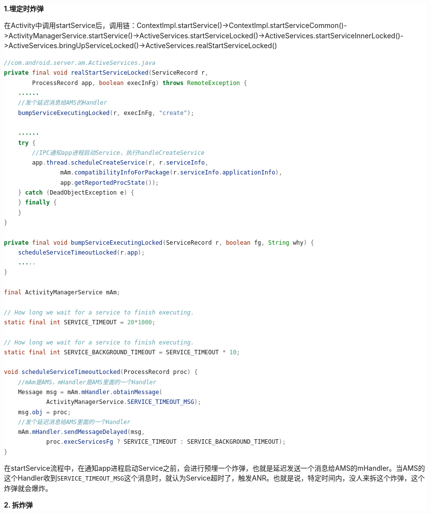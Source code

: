 **1.埋定时炸弹**

在Activity中调用startService后，调用链：ContextImpl.startService()->ContextImpl.startServiceCommon()->ActivityManagerService.startService()->ActiveServices.startServiceLocked()->ActiveServices.startServiceInnerLocked()->ActiveServices.bringUpServiceLocked()->ActiveServices.realStartServiceLocked()

```java
//com.android.server.am.ActiveServices.java
private final void realStartServiceLocked(ServiceRecord r,
        ProcessRecord app, boolean execInFg) throws RemoteException {
    ......
    //发个延迟消息给AMS的Handler
    bumpServiceExecutingLocked(r, execInFg, "create");

    ......
    try {
        //IPC通知app进程启动Service，执行handleCreateService
        app.thread.scheduleCreateService(r, r.serviceInfo,
                mAm.compatibilityInfoForPackage(r.serviceInfo.applicationInfo),
                app.getReportedProcState());
    } catch (DeadObjectException e) {
    } finally {
    }
}

private final void bumpServiceExecutingLocked(ServiceRecord r, boolean fg, String why) {
    scheduleServiceTimeoutLocked(r.app);
    .....
}

final ActivityManagerService mAm;

// How long we wait for a service to finish executing.
static final int SERVICE_TIMEOUT = 20*1000;

// How long we wait for a service to finish executing.
static final int SERVICE_BACKGROUND_TIMEOUT = SERVICE_TIMEOUT * 10;

void scheduleServiceTimeoutLocked(ProcessRecord proc) {
    //mAm是AMS，mHandler是AMS里面的一个Handler
    Message msg = mAm.mHandler.obtainMessage(
            ActivityManagerService.SERVICE_TIMEOUT_MSG);
    msg.obj = proc;
    //发个延迟消息给AMS里面的一个Handler
    mAm.mHandler.sendMessageDelayed(msg,
            proc.execServicesFg ? SERVICE_TIMEOUT : SERVICE_BACKGROUND_TIMEOUT);
}
```

在startService流程中，在通知app进程启动Service之前，会进行预埋一个炸弹，也就是延迟发送一个消息给AMS的mHandler。当AMS的这个Handler收到`SERVICE_TIMEOUT_MSG`这个消息时，就认为Service超时了，触发ANR。也就是说，特定时间内，没人来拆这个炸弹，这个炸弹就会爆炸。

**2. 拆炸弹**
